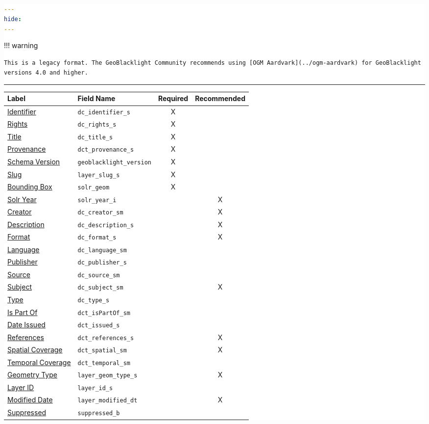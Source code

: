 ```yaml
---
hide:
---
```


!!! warning

	This is a legacy format. The GeoBlacklight Community recommends using [OGM Aardvark](../ogm-aardvark) for GeoBlacklight versions 4.0 and higher.

---


| Label 					                	| Field Name             | Required | Recommended |
|:----------------------------------|:-----------------------|:--------:|:-----------:|
| [Identifier](#identifier)					| `dc_identifier_s`      | X        |             |
| [Rights](#rights)					    		| `dc_rights_s`          | X        |             |
| [Title](#title)						      	| `dc_title_s`           | X        |             |
| [Provenance](#provenance)					| `dct_provenance_s`     | X        |             |
| [Schema Version](#schema-version) | `geoblacklight_version`| X        |             |
| [Slug](#slug)							      	| `layer_slug_s`         | X        |             |
| [Bounding Box](#bounding-box)	  	| `solr_geom`            | X        |             |
| [Solr Year](#solr-year)			  		| `solr_year_i`          |          | X           |
| [Creator](#creator)					    	| `dc_creator_sm`        |          | X           |
| [Description](#description)				| `dc_description_s`     |          | X           |
| [Format](#format)							    | `dc_format_s`          |          | X           |
| [Language](#language)					  	| `dc_language_sm`       |          |             |
| [Publisher](#publisher)		      	| `dc_publisher_s`       |          |             |
| [Source](#source)						    	| `dc_source_sm`         |          |             |
| [Subject](#subject)					    	| `dc_subject_sm`        |          | X           |
| [Type](#type)								      | `dc_type_s`            |          |             |
| [Is Part Of](#is-part-of)					| `dct_isPartOf_sm`      |          |             |
| [Date Issued](#date-issued)				| `dct_issued_s`         |          |             |
| [References](#references)					| `dct_references_s`     |          | X           |
| [Spatial Coverage](#spatial-coverage)		| `dct_spatial_sm` |          | X           |
| [Temporal Coverage](#temporal-coverage)	| `dct_temporal_sm`|          |             |
| [Geometry Type](#geometry-type)	  | `layer_geom_type_s`    |          | X           |
| [Layer ID](#layer-id)					   	| `layer_id_s`           |          |             |
| [Modified Date](#modified-date)	  | `layer_modified_dt`    |          | X           |
| [Suppressed](#suppressed)			    | `suppressed_b`         |          |             |
